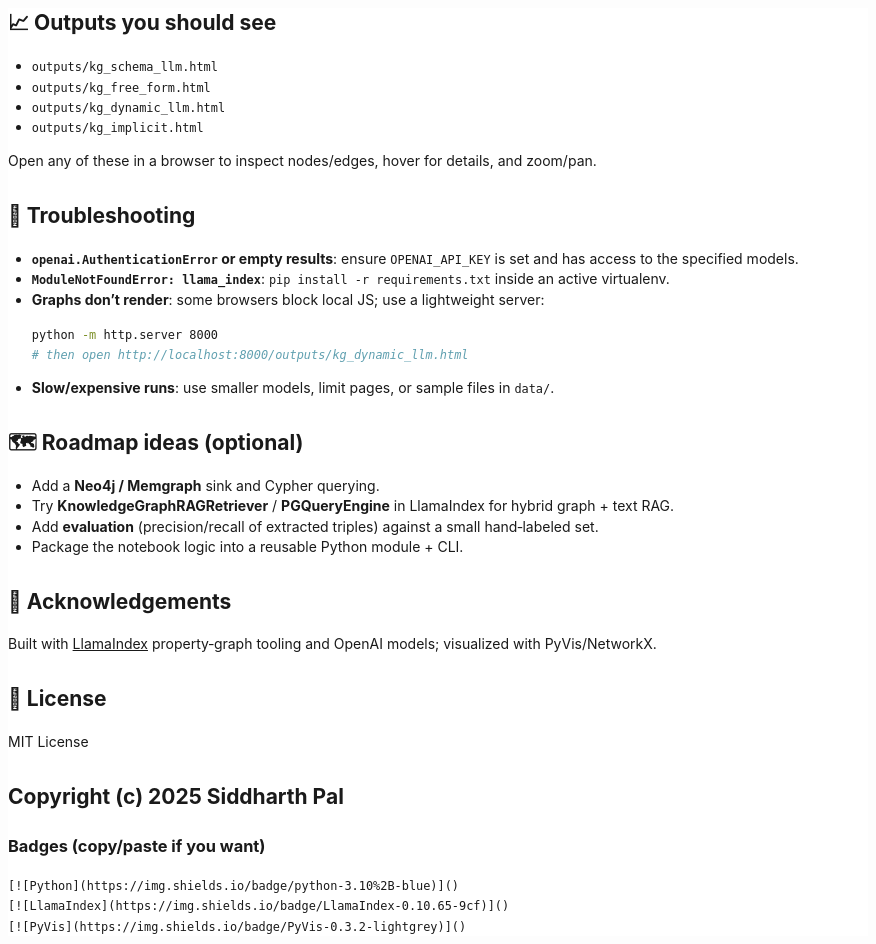## 📈 Outputs you should see
- `outputs/kg_schema_llm.html`
- `outputs/kg_free_form.html`
- `outputs/kg_dynamic_llm.html`
- `outputs/kg_implicit.html`

Open any of these in a browser to inspect nodes/edges, hover for details, and zoom/pan.


## 🧰 Troubleshooting
- **`openai.AuthenticationError` or empty results**: ensure `OPENAI_API_KEY` is set and has access to the specified models.
- **`ModuleNotFoundError: llama_index`**: `pip install -r requirements.txt` inside an active virtualenv.
- **Graphs don’t render**: some browsers block local JS; use a lightweight server:
  ```bash
  python -m http.server 8000
  # then open http://localhost:8000/outputs/kg_dynamic_llm.html
  ```
- **Slow/expensive runs**: use smaller models, limit pages, or sample files in `data/`.


## 🗺️ Roadmap ideas (optional)
- Add a **Neo4j / Memgraph** sink and Cypher querying.
- Try **KnowledgeGraphRAGRetriever** / **PGQueryEngine** in LlamaIndex for hybrid graph + text RAG.
- Add **evaluation** (precision/recall of extracted triples) against a small hand‑labeled set.
- Package the notebook logic into a reusable Python module + CLI.


## 🙌 Acknowledgements
Built with [LlamaIndex](https://github.com/run-llama/llama_index) property‑graph tooling and OpenAI models; visualized with PyVis/NetworkX.


## 📄 License
MIT License

Copyright (c) 2025 Siddharth Pal
---

### Badges (copy/paste if you want)
```
[![Python](https://img.shields.io/badge/python-3.10%2B-blue)]()
[![LlamaIndex](https://img.shields.io/badge/LlamaIndex-0.10.65-9cf)]()
[![PyVis](https://img.shields.io/badge/PyVis-0.3.2-lightgrey)]()
```

